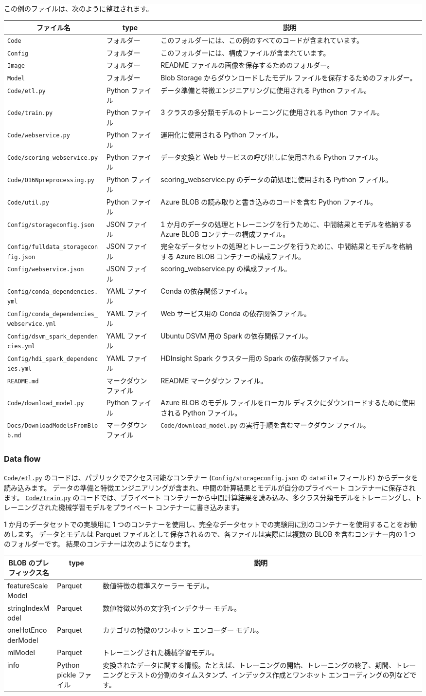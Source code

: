 この例のファイルは、次のように整理されます。

| ファイル名 | type | 説明 |
|-----------|------|-------------|
| `Code` | フォルダー | このフォルダーには、この例のすべてのコードが含まれています。 |
| `Config` | フォルダー | このフォルダーには、構成ファイルが含まれています。 |
| `Image` | フォルダー | README ファイルの画像を保存するためのフォルダー。 |
| `Model` | フォルダー | Blob Storage からダウンロードしたモデル ファイルを保存するためのフォルダー。 |
| `Code/etl.py` | Python ファイル | データ準備と特徴エンジニアリングに使用される Python ファイル。 |
| `Code/train.py` | Python ファイル | 3 クラスの多分類モデルのトレーニングに使用される Python ファイル。  |
| `Code/webservice.py` | Python ファイル | 運用化に使用される Python ファイル。  |
| `Code/scoring_webservice.py` | Python ファイル |  データ変換と Web サービスの呼び出しに使用される Python ファイル。 |
| `Code/O16Npreprocessing.py` | Python ファイル | scoring_webservice.py のデータの前処理に使用される Python ファイル。  |
| `Code/util.py` | Python ファイル | Azure BLOB の読み取りと書き込みのコードを含む Python ファイル。  
| `Config/storageconfig.json` | JSON ファイル | 1 か月のデータの処理とトレーニングを行うために、中間結果とモデルを格納する Azure BLOB コンテナーの構成ファイル。 |
| `Config/fulldata_storageconfig.json` | JSON ファイル | 完全なデータセットの処理とトレーニングを行うために、中間結果とモデルを格納する Azure BLOB コンテナーの構成ファイル。|
| `Config/webservice.json` | JSON ファイル | scoring_webservice.py の構成ファイル。|
| `Config/conda_dependencies.yml` | YAML ファイル | Conda の依存関係ファイル。 |
| `Config/conda_dependencies_webservice.yml` | YAML ファイル | Web サービス用の Conda の依存関係ファイル。|
| `Config/dsvm_spark_dependencies.yml` | YAML ファイル | Ubuntu DSVM 用の Spark の依存関係ファイル。 |
| `Config/hdi_spark_dependencies.yml` | YAML ファイル | HDInsight Spark クラスター用の Spark の依存関係ファイル。 |
| `README.md` | マークダウン ファイル | README マークダウン ファイル。 |
| `Code/download_model.py` | Python ファイル | Azure BLOB のモデル ファイルをローカル ディスクにダウンロードするために使用される Python ファイル。 |
| `Docs/DownloadModelsFromBlob.md` | マークダウン ファイル | `Code/download_model.py` の実行手順を含むマークダウン ファイル。 |



### <a name="data-flow"></a>Data flow

[`Code/etl.py`](https://github.com/Azure/MachineLearningSamples-BigData/blob/master/Code/etl.py) のコードは、パブリックでアクセス可能なコンテナー ([`Config/storageconfig.json`](https://github.com/Azure/MachineLearningSamples-BigData/blob/master/Config/fulldata_storageconfig.json) の `dataFile` フィールド) からデータを読み込みます。 データの準備と特徴エンジニアリングが含まれ、中間の計算結果とモデルが自分のプライベート コンテナーに保存されます。 [`Code/train.py`](https://github.com/Azure/MachineLearningSamples-BigData/blob/master/Code/train.py) のコードでは、プライベート コンテナーから中間計算結果を読み込み、多クラス分類モデルをトレーニングし、トレーニングされた機械学習モデルをプライベート コンテナーに書き込みます。 

1 か月のデータセットでの実験用に 1 つのコンテナーを使用し、完全なデータセットでの実験用に別のコンテナーを使用することをお勧めします。 データとモデルは Parquet ファイルとして保存されるので、各ファイルは実際には複数の BLOB を含むコンテナー内の 1 つのフォルダーです。 結果のコンテナーは次のようになります。

| BLOB のプレフィックス名 | type | 説明 |
|-----------|------|-------------|
| featureScaleModel | Parquet | 数値特徴の標準スケーラー モデル。 |
| stringIndexModel | Parquet | 数値特徴以外の文字列インデクサー モデル。|
| oneHotEncoderModel|Parquet | カテゴリの特徴のワンホット エンコーダー モデル。 |
| mlModel | Parquet | トレーニングされた機械学習モデル。 |
| info| Python pickle ファイル | 変換されたデータに関する情報。たとえば、トレーニングの開始、トレーニングの終了、期間、トレーニングとテストの分割のタイムスタンプ、インデックス作成とワンホット エンコーディングの列などです。
